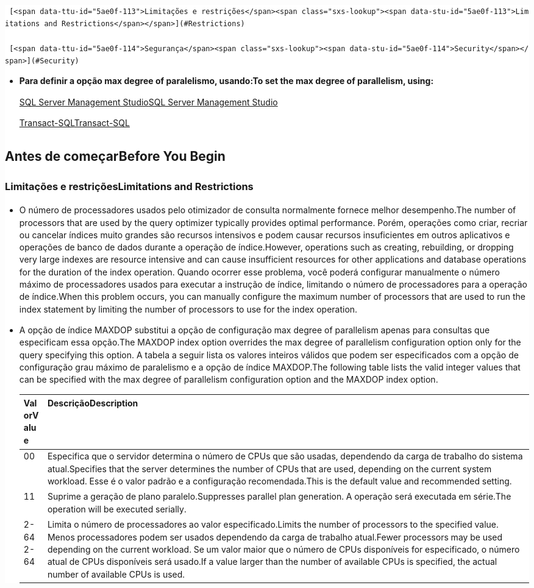      [<span data-ttu-id="5ae0f-113">Limitações e restrições</span><span class="sxs-lookup"><span data-stu-id="5ae0f-113">Limitations and Restrictions</span></span>](#Restrictions)  
  
     [<span data-ttu-id="5ae0f-114">Segurança</span><span class="sxs-lookup"><span data-stu-id="5ae0f-114">Security</span></span>](#Security)  
  
-   <span data-ttu-id="5ae0f-115">**Para definir a opção max degree of paralelismo, usando:**</span><span class="sxs-lookup"><span data-stu-id="5ae0f-115">**To set the max degree of parallelism, using:**</span></span>  
  
     [<span data-ttu-id="5ae0f-116">SQL Server Management Studio</span><span class="sxs-lookup"><span data-stu-id="5ae0f-116">SQL Server Management Studio</span></span>](#SSMSProcedure)  
  
     [<span data-ttu-id="5ae0f-117">Transact-SQL</span><span class="sxs-lookup"><span data-stu-id="5ae0f-117">Transact-SQL</span></span>](#TsqlProcedure)  
  
##  <a name="before-you-begin"></a><a name="BeforeYouBegin"></a> <span data-ttu-id="5ae0f-118">Antes de começar</span><span class="sxs-lookup"><span data-stu-id="5ae0f-118">Before You Begin</span></span>  
  
###  <a name="limitations-and-restrictions"></a><a name="Restrictions"></a> <span data-ttu-id="5ae0f-119">Limitações e restrições</span><span class="sxs-lookup"><span data-stu-id="5ae0f-119">Limitations and Restrictions</span></span>  
  
-   <span data-ttu-id="5ae0f-120">O número de processadores usados pelo otimizador de consulta normalmente fornece melhor desempenho.</span><span class="sxs-lookup"><span data-stu-id="5ae0f-120">The number of processors that are used by the query optimizer typically provides optimal performance.</span></span> <span data-ttu-id="5ae0f-121">Porém, operações como criar, recriar ou cancelar índices muito grandes são recursos intensivos e podem causar recursos insuficientes em outros aplicativos e operações de banco de dados durante a operação de índice.</span><span class="sxs-lookup"><span data-stu-id="5ae0f-121">However, operations such as creating, rebuilding, or dropping very large indexes are resource intensive and can cause insufficient resources for other applications and database operations for the duration of the index operation.</span></span> <span data-ttu-id="5ae0f-122">Quando ocorrer esse problema, você poderá configurar manualmente o número máximo de processadores usados para executar a instrução de índice, limitando o número de processadores para a operação de índice.</span><span class="sxs-lookup"><span data-stu-id="5ae0f-122">When this problem occurs, you can manually configure the maximum number of processors that are used to run the index statement by limiting the number of processors to use for the index operation.</span></span>  
  
-   <span data-ttu-id="5ae0f-123">A opção de índice MAXDOP substitui a opção de configuração max degree of parallelism apenas para consultas que especificam essa opção.</span><span class="sxs-lookup"><span data-stu-id="5ae0f-123">The MAXDOP index option overrides the max degree of parallelism configuration option only for the query specifying this option.</span></span> <span data-ttu-id="5ae0f-124">A tabela a seguir lista os valores inteiros válidos que podem ser especificados com a opção de configuração grau máximo de paralelismo e a opção de índice MAXDOP.</span><span class="sxs-lookup"><span data-stu-id="5ae0f-124">The following table lists the valid integer values that can be specified with the max degree of parallelism configuration option and the MAXDOP index option.</span></span>  
  
    |<span data-ttu-id="5ae0f-125">Valor</span><span class="sxs-lookup"><span data-stu-id="5ae0f-125">Value</span></span>|<span data-ttu-id="5ae0f-126">Descrição</span><span class="sxs-lookup"><span data-stu-id="5ae0f-126">Description</span></span>|  
    |-----------|-----------------|  
    |<span data-ttu-id="5ae0f-127">0</span><span class="sxs-lookup"><span data-stu-id="5ae0f-127">0</span></span>|<span data-ttu-id="5ae0f-128">Especifica que o servidor determina o número de CPUs que são usadas, dependendo da carga de trabalho do sistema atual.</span><span class="sxs-lookup"><span data-stu-id="5ae0f-128">Specifies that the server determines the number of CPUs that are used, depending on the current system workload.</span></span> <span data-ttu-id="5ae0f-129">Esse é o valor padrão e a configuração recomendada.</span><span class="sxs-lookup"><span data-stu-id="5ae0f-129">This is the default value and recommended setting.</span></span>|  
    |<span data-ttu-id="5ae0f-130">1</span><span class="sxs-lookup"><span data-stu-id="5ae0f-130">1</span></span>|<span data-ttu-id="5ae0f-131">Suprime a geração de plano paralelo.</span><span class="sxs-lookup"><span data-stu-id="5ae0f-131">Suppresses parallel plan generation.</span></span> <span data-ttu-id="5ae0f-132">A operação será executada em série.</span><span class="sxs-lookup"><span data-stu-id="5ae0f-132">The operation will be executed serially.</span></span>|  
    |<span data-ttu-id="5ae0f-133">2-64</span><span class="sxs-lookup"><span data-stu-id="5ae0f-133">2-64</span></span>|<span data-ttu-id="5ae0f-134">Limita o número de processadores ao valor especificado.</span><span class="sxs-lookup"><span data-stu-id="5ae0f-134">Limits the number of processors to the specified value.</span></span> <span data-ttu-id="5ae0f-135">Menos processadores podem ser usados dependendo da carga de trabalho atual.</span><span class="sxs-lookup"><span data-stu-id="5ae0f-135">Fewer processors may be used depending on the current workload.</span></span> <span data-ttu-id="5ae0f-136">Se um valor maior que o número de CPUs disponíveis for especificado, o número atual de CPUs disponíveis será usado.</span><span class="sxs-lookup"><span data-stu-id="5ae0f-136">If a value larger than the number of available CPUs is specified, the actual number of available CPUs is used.</span></span>|  
  